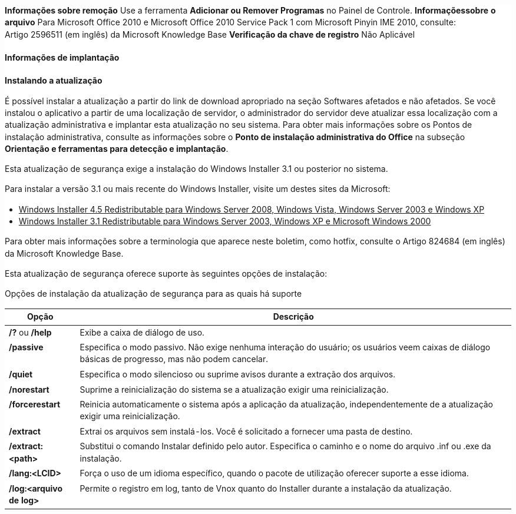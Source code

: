 </tr>
<tr class="even">
<td style="border:1px solid black;"><strong>Informações sobre remoção</strong></td>
<td style="border:1px solid black;">Use a ferramenta <strong>Adicionar ou Remover Programas</strong> no Painel de Controle.</td>
</tr>
<tr class="odd">
<td style="border:1px solid black;"><strong>Informaçõessobre</strong> <strong>o</strong> <strong>arquivo</strong></td>
<td style="border:1px solid black;">Para Microsoft Office 2010 e Microsoft Office 2010 Service Pack 1 com Microsoft Pinyin IME 2010, consulte:<br />
Artigo 2596511 (em inglês) da Microsoft Knowledge Base</td>
</tr>
<tr class="even">
<td style="border:1px solid black;"><strong>Verificação da chave de registro</strong></td>
<td style="border:1px solid black;">Não Aplicável</td>
</tr>
</tbody>
</table>
  
#### Informações de implantação
  
**Instalando a atualização**
  
É possível instalar a atualização a partir do link de download apropriado na seção Softwares afetados e não afetados. Se você instalou o aplicativo a partir de uma localização de servidor, o administrador do servidor deve atualizar essa localização com a atualização administrativa e implantar esta atualização no seu sistema. Para obter mais informações sobre os Pontos de instalação administrativa, consulte as informações sobre o **Ponto de instalação administrativa do Office** na subseção **Orientação e ferramentas para detecção e implantação**.
  
Esta atualização de segurança exige a instalação do Windows Installer 3.1 ou posterior no sistema.
  
Para instalar a versão 3.1 ou mais recente do Windows Installer, visite um destes sites da Microsoft:
  
-   [Windows Installer 4.5 Redistributable para Windows Server 2008, Windows Vista, Windows Server 2003 e Windows XP](http://www.microsoft.com/downloads/details.aspx?familyid=5a58b56f-60b6-4412-95b9-54d056d6f9f4&displaylang=en)  
-   [Windows Installer 3.1 Redistributable para Windows Server 2003, Windows XP e Microsoft Windows 2000](http://www.microsoft.com/downloads/details.aspx?familyid=889482fc-5f56-4a38-b838-de776fd4138c&displaylang=en)
  
Para obter mais informações sobre a terminologia que aparece neste boletim, como hotfix, consulte o Artigo 824684 (em inglês) da Microsoft Knowledge Base.
  
Esta atualização de segurança oferece suporte às seguintes opções de instalação:

Opções de instalação da atualização de segurança para as quais há suporte

| Opção                               | Descrição                                                                                                                                           |  
|-------------------------------------|-----------------------------------------------------------------------------------------------------------------------------------------------------|  
| **/?**  ou **/help**                | Exibe a caixa de diálogo de uso.                                                                                                                    |  
| **/passive**                        | Especifica o modo passivo. Não exige nenhuma interação do usuário; os usuários veem caixas de diálogo básicas de progresso, mas não podem cancelar. |  
| **/quiet**                          | Especifica o modo silencioso ou suprime avisos durante a extração dos arquivos.                                                                     |  
| **/norestart**                      | Suprime a reinicialização do sistema se a atualização exigir uma reinicialização.                                                                   |  
| **/forcerestart**                   | Reinicia automaticamente o sistema após a aplicação da atualização, independentemente de a atualização exigir uma reinicialização.                  |  
| **/extract**                        | Extrai os arquivos sem instalá-los. Você é solicitado a fornecer uma pasta de destino.                                                              |  
| **/extract:&lt;path&gt;**           | Substitui o comando Instalar definido pelo autor. Especifica o caminho e o nome do arquivo .inf ou .exe da instalação.                              |  
| **/lang:&lt;LCID&gt;**              | Força o uso de um idioma específico, quando o pacote de utilização oferecer suporte a esse idioma.                                                  |  
| **/log:&lt;arquivo** **de log&gt;** | Permite o registro em log, tanto de Vnox quanto do Installer durante a instalação da atualização.                                                   |
  